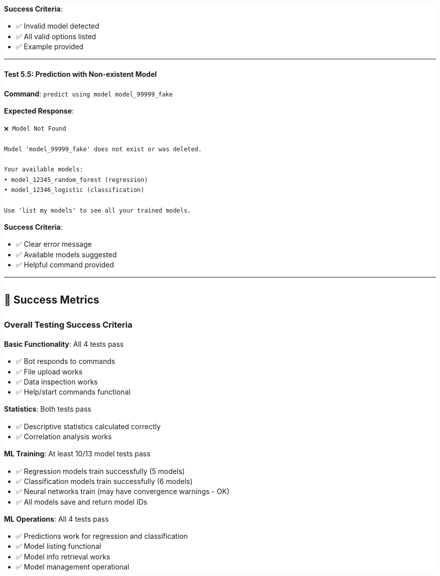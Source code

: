 **Success Criteria**:
- ✅ Invalid model detected
- ✅ All valid options listed
- ✅ Example provided

---

#### Test 5.5: Prediction with Non-existent Model
**Command**: `predict using model model_99999_fake`

**Expected Response**:
```
❌ Model Not Found

Model 'model_99999_fake' does not exist or was deleted.

Your available models:
• model_12345_random_forest (regression)
• model_12346_logistic (classification)

Use 'list my models' to see all your trained models.
```

**Success Criteria**:
- ✅ Clear error message
- ✅ Available models suggested
- ✅ Helpful command provided

---

## 🎯 Success Metrics

### Overall Testing Success Criteria

**Basic Functionality**: All 4 tests pass
- ✅ Bot responds to commands
- ✅ File upload works
- ✅ Data inspection works
- ✅ Help/start commands functional

**Statistics**: Both tests pass
- ✅ Descriptive statistics calculated correctly
- ✅ Correlation analysis works

**ML Training**: At least 10/13 model tests pass
- ✅ Regression models train successfully (5 models)
- ✅ Classification models train successfully (6 models)
- ✅ Neural networks train (may have convergence warnings - OK)
- ✅ All models save and return model IDs

**ML Operations**: All 4 tests pass
- ✅ Predictions work for regression and classification
- ✅ Model listing functional
- ✅ Model info retrieval works
- ✅ Model management operational
